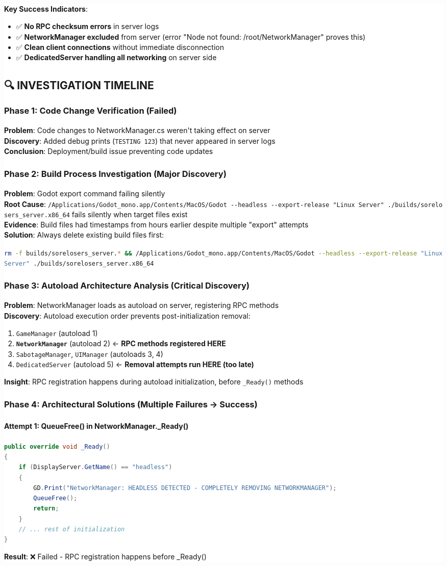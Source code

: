**Key Success Indicators**:
- ✅ **No RPC checksum errors** in server logs
- ✅ **NetworkManager excluded** from server (error "Node not found: /root/NetworkManager" proves this)
- ✅ **Clean client connections** without immediate disconnection
- ✅ **DedicatedServer handling all networking** on server side

## 🔍 **INVESTIGATION TIMELINE**

### **Phase 1: Code Change Verification (Failed)**
**Problem**: Code changes to NetworkManager.cs weren't taking effect on server  
**Discovery**: Added debug prints (`TESTING 123`) that never appeared in server logs  
**Conclusion**: Deployment/build issue preventing code updates  

### **Phase 2: Build Process Investigation (Major Discovery)**
**Problem**: Godot export command failing silently  
**Root Cause**: `/Applications/Godot_mono.app/Contents/MacOS/Godot --headless --export-release "Linux Server" ./builds/sorelosers_server.x86_64` fails silently when target files exist  
**Evidence**: Build files had timestamps from hours earlier despite multiple "export" attempts  
**Solution**: Always delete existing build files first:  
```bash
rm -f builds/sorelosers_server.* && /Applications/Godot_mono.app/Contents/MacOS/Godot --headless --export-release "Linux Server" ./builds/sorelosers_server.x86_64
```

### **Phase 3: Autoload Architecture Analysis (Critical Discovery)**
**Problem**: NetworkManager loads as autoload on server, registering RPC methods  
**Discovery**: Autoload execution order prevents post-initialization removal:  
1. `GameManager` (autoload 1)
2. **`NetworkManager`** (autoload 2) ← **RPC methods registered HERE**
3. `SabotageManager`, `UIManager` (autoloads 3, 4)  
4. `DedicatedServer` (autoload 5) ← **Removal attempts run HERE (too late)**

**Insight**: RPC registration happens during autoload initialization, before `_Ready()` methods

### **Phase 4: Architectural Solutions (Multiple Failures → Success)**

#### **Attempt 1: QueueFree() in NetworkManager._Ready()**
```csharp
public override void _Ready()
{
    if (DisplayServer.GetName() == "headless")
    {
        GD.Print("NetworkManager: HEADLESS DETECTED - COMPLETELY REMOVING NETWORKMANAGER");
        QueueFree();
        return;
    }
    // ... rest of initialization
}
```
**Result**: ❌ Failed - RPC registration happens before _Ready()
